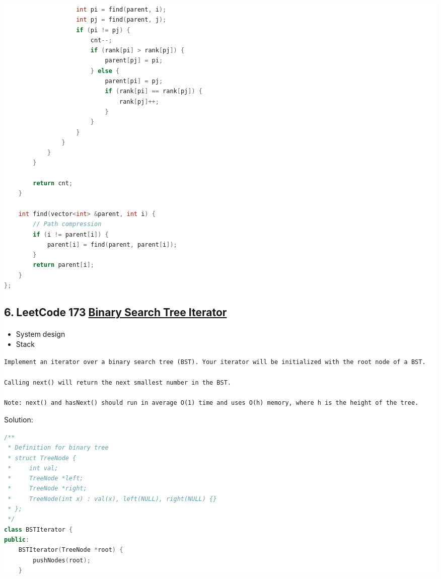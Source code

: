 ```c++
                    int pi = find(parent, i);
                    int pj = find(parent, j);
                    if (pi != pj) {
                        cnt--;
                        if (rank[pi] > rank[pj]) {
                            parent[pj] = pi;
                        } else {
                            parent[pi] = pj;
                            if (rank[pi] == rank[pj]) {
                                rank[pj]++;
                            }
                        }
                    }
                }
            }
        }
        
        return cnt;
    }
    
    int find(vector<int> &parent, int i) {
        // Path compression
        if (i != parent[i]) {
            parent[i] = find(parent, parent[i]);
        }
        return parent[i];
    }
};
```



## 6. LeetCode 173 [Binary Search Tree Iterator](https://leetcode.com/problems/binary-search-tree-iterator/)

- System design
- Stack

```latex
Implement an iterator over a binary search tree (BST). Your iterator will be initialized with the root node of a BST.

Calling next() will return the next smallest number in the BST.

Note: next() and hasNext() should run in average O(1) time and uses O(h) memory, where h is the height of the tree.
```

Solution:

```c++
/**
 * Definition for binary tree
 * struct TreeNode {
 *     int val;
 *     TreeNode *left;
 *     TreeNode *right;
 *     TreeNode(int x) : val(x), left(NULL), right(NULL) {}
 * };
 */
class BSTIterator {
public:
    BSTIterator(TreeNode *root) {
        pushNodes(root);
    }

```